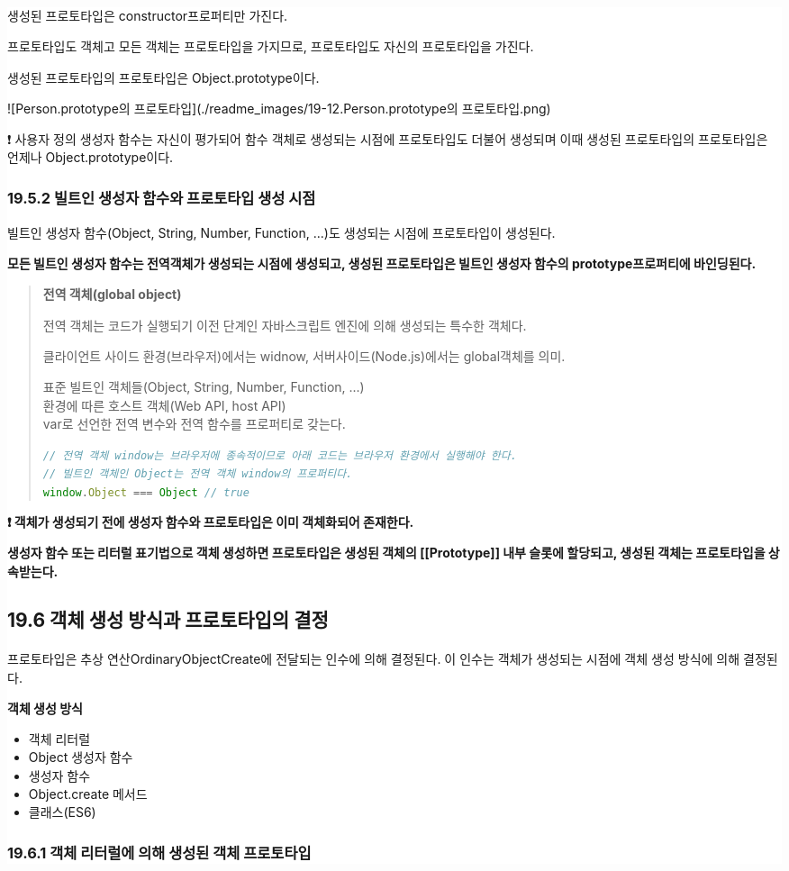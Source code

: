 생성된 프로토타입은 constructor프로퍼티만 가진다.

프로토타입도 객체고 모든 객체는 프로토타입을 가지므로, 프로토타입도 자신의 프로토타입을 가진다.

생성된 프로토타입의 프로토타입은 Object.prototype이다.

![Person.prototype의 프로토타입](./readme_images/19-12.Person.prototype의 프로토타입.png)

❗ 사용자 정의 생성자 함수는 자신이 평가되어 함수 객체로 생성되는 시점에 프로토타입도 더불어 생성되며 이때 생성된 프로토타입의 프로토타입은 언제나 Object.prototype이다.



### 19.5.2 빌트인 생성자 함수와 프로토타입 생성 시점

빌트인 생성자 함수(Object, String, Number, Function, ...)도 생성되는 시점에 프로토타입이 생성된다.

**모든 빌트인 생성자 함수는 전역객체가 생성되는 시점에 생성되고, 생성된 프로토타입은 빌트인 생성자 함수의 prototype프로퍼티에 바인딩된다.**

> **전역 객체(global object)**
>
> 전역 객체는 코드가 실행되기 이전 단계인 자바스크립트 엔진에 의해 생성되는 특수한 객체다.
>
> 클라이언트 사이드 환경(브라우저)에서는 widnow, 서버사이드(Node.js)에서는 global객체를 의미.
>
> 
>
> 표준 빌트인 객체들(Object, String, Number, Function, ...)<br/>환경에 따른 호스트 객체(Web API, host API)<br/>var로 선언한 전역 변수와 전역 함수를 프로퍼티로 갖는다.
>
> ```javascript
> // 전역 객체 window는 브라우저에 종속적이므로 아래 코드는 브라우저 환경에서 실행해야 한다.
> // 빌트인 객체인 Object는 전역 객체 window의 프로퍼티다.
> window.Object === Object // true
> ```

**❗ 객체가 생성되기 전에 생성자 함수와 프로토타입은 이미 객체화되어 존재한다.**

**생성자 함수 또는 리터럴 표기법으로 객체 생성하면 프로토타입은 생성된 객체의 [[Prototype]] 내부 슬롯에 할당되고, 생성된 객체는 프로토타입을 상속받는다.**





## 19.6 객체 생성 방식과 프로토타입의 결정

프로토타입은 추상 연산OrdinaryObjectCreate에 전달되는 인수에 의해 결정된다. 이 인수는 객체가 생성되는 시점에 객체 생성 방식에 의해 결정된다.

**객체 생성 방식**

* 객체 리터럴
* Object 생성자 함수
* 생성자 함수
* Object.create 메서드
* 클래스(ES6)



### 19.6.1 객체 리터럴에 의해 생성된 객체 프로토타입
